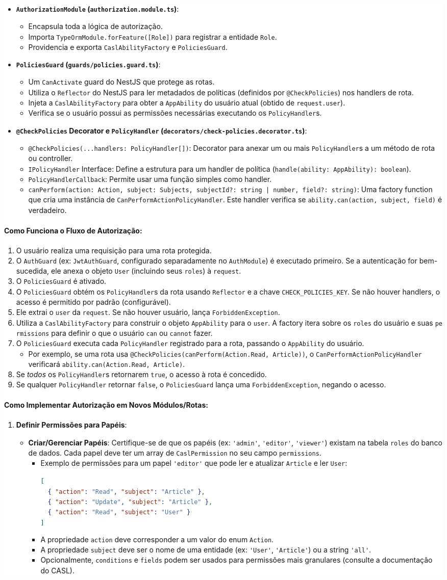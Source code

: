 - **`AuthorizationModule` (`authorization.module.ts`)**:

  - Encapsula toda a lógica de autorização.
  - Importa `TypeOrmModule.forFeature([Role])` para registrar a entidade `Role`.
  - Providencia e exporta `CaslAbilityFactory` e `PoliciesGuard`.

- **`PoliciesGuard` (`guards/policies.guard.ts`)**:

  - Um `CanActivate` guard do NestJS que protege as rotas.
  - Utiliza o `Reflector` do NestJS para ler metadados de políticas (definidos por `@CheckPolicies`) nos handlers de rota.
  - Injeta a `CaslAbilityFactory` para obter a `AppAbility` do usuário atual (obtido de `request.user`).
  - Verifica se o usuário possui as permissões necessárias executando os `PolicyHandler`s.

- **`@CheckPolicies` Decorator e `PolicyHandler` (`decorators/check-policies.decorator.ts`)**:
  - `@CheckPolicies(...handlers: PolicyHandler[])`: Decorator para anexar um ou mais `PolicyHandler`s a um método de rota ou controller.
  - `IPolicyHandler` Interface: Define a estrutura para um handler de política (`handle(ability: AppAbility): boolean`).
  - `PolicyHandlerCallback`: Permite usar uma função simples como handler.
  - `canPerform(action: Action, subject: Subjects, subjectId?: string | number, field?: string)`: Uma factory function que cria uma instância de `CanPerformActionPolicyHandler`. Este handler verifica se `ability.can(action, subject, field)` é verdadeiro.

#### Como Funciona o Fluxo de Autorização:

1.  O usuário realiza uma requisição para uma rota protegida.
2.  O `AuthGuard` (ex: `JwtAuthGuard`, configurado separadamente no `AuthModule`) é executado primeiro. Se a autenticação for bem-sucedida, ele anexa o objeto `User` (incluindo seus `roles`) à `request`.
3.  O `PoliciesGuard` é ativado.
4.  O `PoliciesGuard` obtém os `PolicyHandler`s da rota usando `Reflector` e a chave `CHECK_POLICIES_KEY`. Se não houver handlers, o acesso é permitido por padrão (configurável).
5.  Ele extrai o `user` da `request`. Se não houver usuário, lança `ForbiddenException`.
6.  Utiliza a `CaslAbilityFactory` para construir o objeto `AppAbility` para o `user`. A factory itera sobre os `roles` do usuário e suas `permissions` para definir o que o usuário `can` ou `cannot` fazer.
7.  O `PoliciesGuard` executa cada `PolicyHandler` registrado para a rota, passando o `AppAbility` do usuário.
    - Por exemplo, se uma rota usa `@CheckPolicies(canPerform(Action.Read, Article))`, o `CanPerformActionPolicyHandler` verificará `ability.can(Action.Read, Article)`.
8.  Se _todos_ os `PolicyHandler`s retornarem `true`, o acesso à rota é concedido.
9.  Se qualquer `PolicyHandler` retornar `false`, o `PoliciesGuard` lança uma `ForbiddenException`, negando o acesso.

#### Como Implementar Autorização em Novos Módulos/Rotas:

1.  **Definir Permissões para Papéis**:

    - **Criar/Gerenciar Papéis**: Certifique-se de que os papéis (ex: `'admin'`, `'editor'`, `'viewer'`) existam na tabela `roles` do banco de dados. Cada papel deve ter um array de `CaslPermission` no seu campo `permissions`.
      - Exemplo de permissões para um papel `'editor'` que pode ler e atualizar `Article` e ler `User`:
        ```json
        [
          { "action": "Read", "subject": "Article" },
          { "action": "Update", "subject": "Article" },
          { "action": "Read", "subject": "User" }
        ]
        ```
      - A propriedade `action` deve corresponder a um valor do enum `Action`.
      - A propriedade `subject` deve ser o nome de uma entidade (ex: `'User'`, `'Article'`) ou a string `'all'`.
      - Opcionalmente, `conditions` e `fields` podem ser usados para permissões mais granulares (consulte a documentação do CASL).
